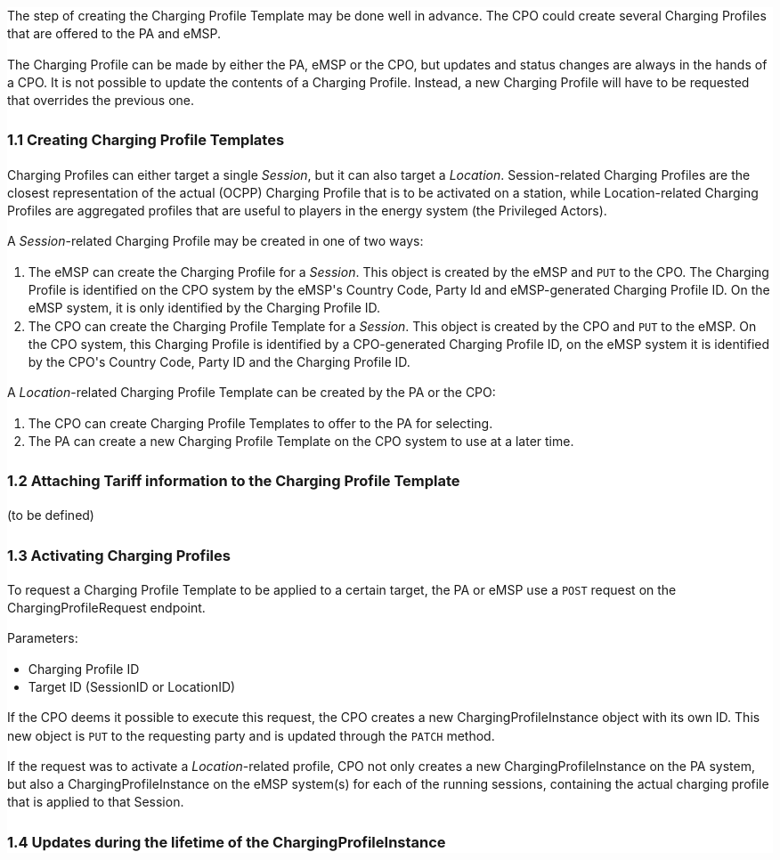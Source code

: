 The step of creating the Charging Profile Template may be done well in advance. The CPO could create several Charging Profiles that are offered to the PA and eMSP.

The Charging Profile can be made by either the PA, eMSP or the CPO, but updates and status changes are always in the hands of a CPO. It is not possible to update the contents of a Charging Profile. Instead, a new Charging Profile will have to be requested that overrides the previous one.

### 1.1 Creating Charging Profile Templates

Charging Profiles can either target a single *Session*, but it can also target a *Location*. Session-related Charging Profiles are the closest representation of the actual (OCPP) Charging Profile that is to be activated on a station, while Location-related Charging Profiles are aggregated profiles that are useful to players in the energy system (the Privileged Actors).

A *Session*-related Charging Profile may be created in one of two ways:

1. The eMSP can create the Charging Profile for a *Session*. This object is created by the eMSP and `PUT` to the CPO. The Charging Profile is identified on the CPO system by the eMSP's Country Code, Party Id and eMSP-generated Charging Profile ID. On the eMSP system, it is only identified by the Charging Profile ID.
2. The CPO can create the Charging Profile Template for a *Session*. This object is created by the CPO and `PUT` to the eMSP. On the CPO system, this Charging Profile is identified by a CPO-generated Charging Profile ID, on the eMSP system it is identified by the CPO's Country Code, Party ID and the Charging Profile ID.

A *Location*-related Charging Profile Template can be created by the PA or the CPO:

1. The CPO can create Charging Profile Templates to offer to the PA for selecting.
2. The PA can create a new Charging Profile Template on the CPO system to use at a later time.


### 1.2 Attaching Tariff information to the Charging Profile Template

(to be defined)

### 1.3 Activating Charging Profiles

To request a Charging Profile Template to be applied to a certain target, the PA or eMSP use a `POST` request on the ChargingProfileRequest endpoint.

Parameters:

* Charging Profile ID
* Target ID (SessionID or LocationID)

If the CPO deems it possible to execute this request, the CPO creates a new ChargingProfileInstance object with its own ID. This new object is `PUT` to the requesting party and is updated through the `PATCH` method.

If the request was to activate a *Location*-related profile, CPO not only creates a new ChargingProfileInstance on the PA system, but also a ChargingProfileInstance on the eMSP system(s) for each of the running sessions, containing the actual charging profile that is applied to that Session.


### 1.4 Updates during the lifetime of the ChargingProfileInstance
